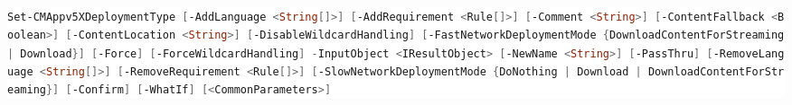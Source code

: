 ```PowerShell
Set-CMAppv5XDeploymentType [-AddLanguage <String[]>] [-AddRequirement <Rule[]>] [-Comment <String>] [-ContentFallback <Boolean>] [-ContentLocation <String>] [-DisableWildcardHandling] [-FastNetworkDeploymentMode {DownloadContentForStreaming | Download}] [-Force] [-ForceWildcardHandling] -InputObject <IResultObject> [-NewName <String>] [-PassThru] [-RemoveLanguage <String[]>] [-RemoveRequirement <Rule[]>] [-SlowNetworkDeploymentMode {DoNothing | Download | DownloadContentForStreaming}] [-Confirm] [-WhatIf] [<CommonParameters>]
```
